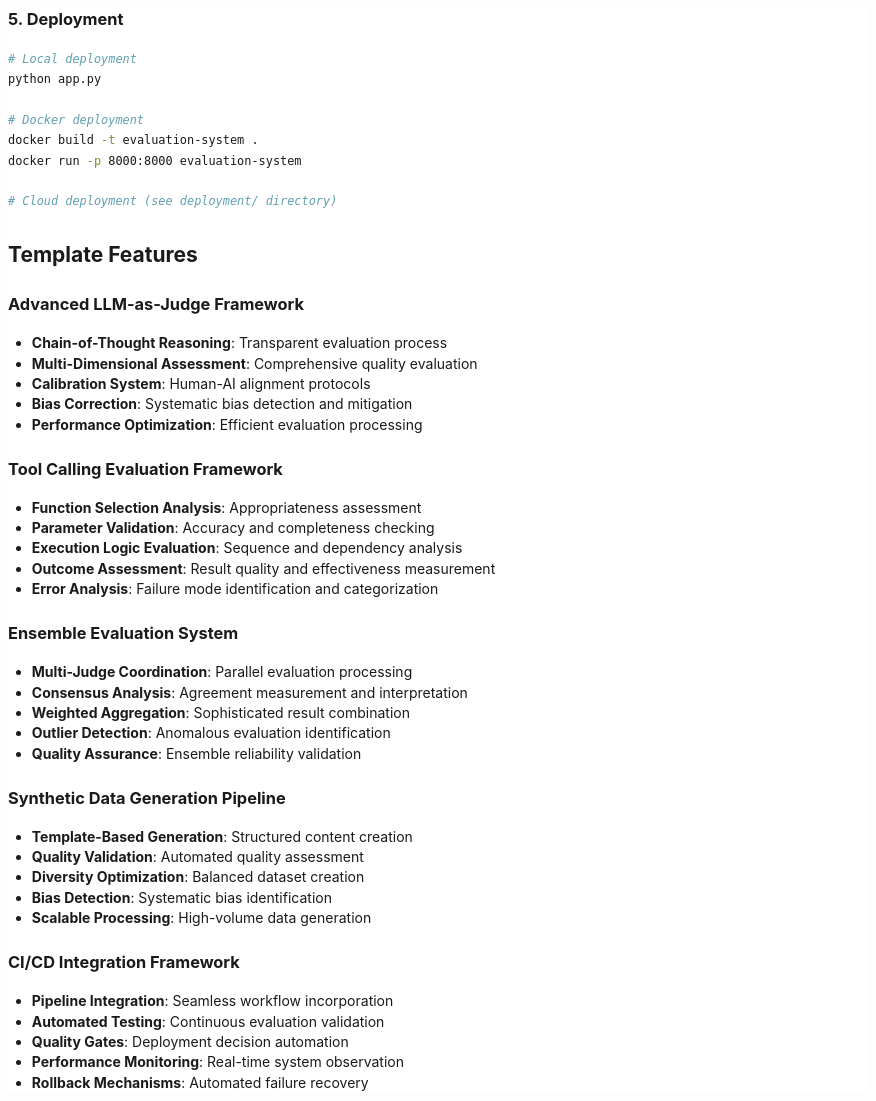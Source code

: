 ### 5. Deployment
```bash
# Local deployment
python app.py

# Docker deployment
docker build -t evaluation-system .
docker run -p 8000:8000 evaluation-system

# Cloud deployment (see deployment/ directory)
```

## Template Features

### Advanced LLM-as-Judge Framework
- **Chain-of-Thought Reasoning**: Transparent evaluation process
- **Multi-Dimensional Assessment**: Comprehensive quality evaluation
- **Calibration System**: Human-AI alignment protocols
- **Bias Correction**: Systematic bias detection and mitigation
- **Performance Optimization**: Efficient evaluation processing

### Tool Calling Evaluation Framework
- **Function Selection Analysis**: Appropriateness assessment
- **Parameter Validation**: Accuracy and completeness checking
- **Execution Logic Evaluation**: Sequence and dependency analysis
- **Outcome Assessment**: Result quality and effectiveness measurement
- **Error Analysis**: Failure mode identification and categorization

### Ensemble Evaluation System
- **Multi-Judge Coordination**: Parallel evaluation processing
- **Consensus Analysis**: Agreement measurement and interpretation
- **Weighted Aggregation**: Sophisticated result combination
- **Outlier Detection**: Anomalous evaluation identification
- **Quality Assurance**: Ensemble reliability validation

### Synthetic Data Generation Pipeline
- **Template-Based Generation**: Structured content creation
- **Quality Validation**: Automated quality assessment
- **Diversity Optimization**: Balanced dataset creation
- **Bias Detection**: Systematic bias identification
- **Scalable Processing**: High-volume data generation

### CI/CD Integration Framework
- **Pipeline Integration**: Seamless workflow incorporation
- **Automated Testing**: Continuous evaluation validation
- **Quality Gates**: Deployment decision automation
- **Performance Monitoring**: Real-time system observation
- **Rollback Mechanisms**: Automated failure recovery
